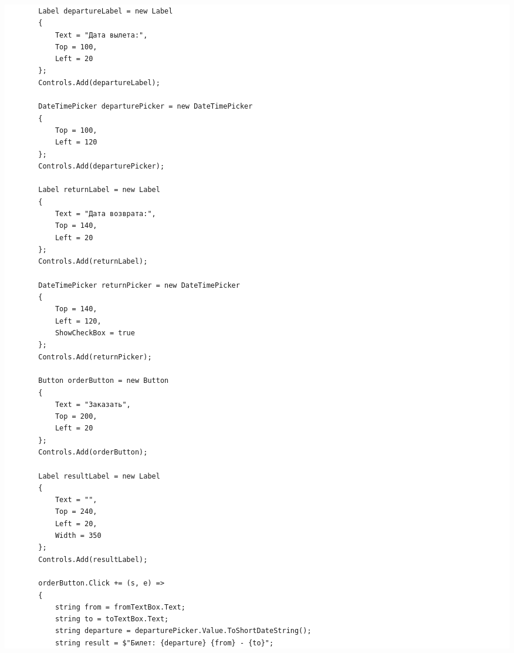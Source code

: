             Label departureLabel = new Label
            {
                Text = "Дата вылета:",
                Top = 100,
                Left = 20
            };
            Controls.Add(departureLabel);

            DateTimePicker departurePicker = new DateTimePicker
            {
                Top = 100,
                Left = 120
            };
            Controls.Add(departurePicker);

            Label returnLabel = new Label
            {
                Text = "Дата возврата:",
                Top = 140,
                Left = 20
            };
            Controls.Add(returnLabel);

            DateTimePicker returnPicker = new DateTimePicker
            {
                Top = 140,
                Left = 120,
                ShowCheckBox = true
            };
            Controls.Add(returnPicker);

            Button orderButton = new Button
            {
                Text = "Заказать",
                Top = 200,
                Left = 20
            };
            Controls.Add(orderButton);

            Label resultLabel = new Label
            {
                Text = "",
                Top = 240,
                Left = 20,
                Width = 350
            };
            Controls.Add(resultLabel);

            orderButton.Click += (s, e) =>
            {
                string from = fromTextBox.Text;
                string to = toTextBox.Text;
                string departure = departurePicker.Value.ToShortDateString();
                string result = $"Билет: {departure} {from} - {to}";
